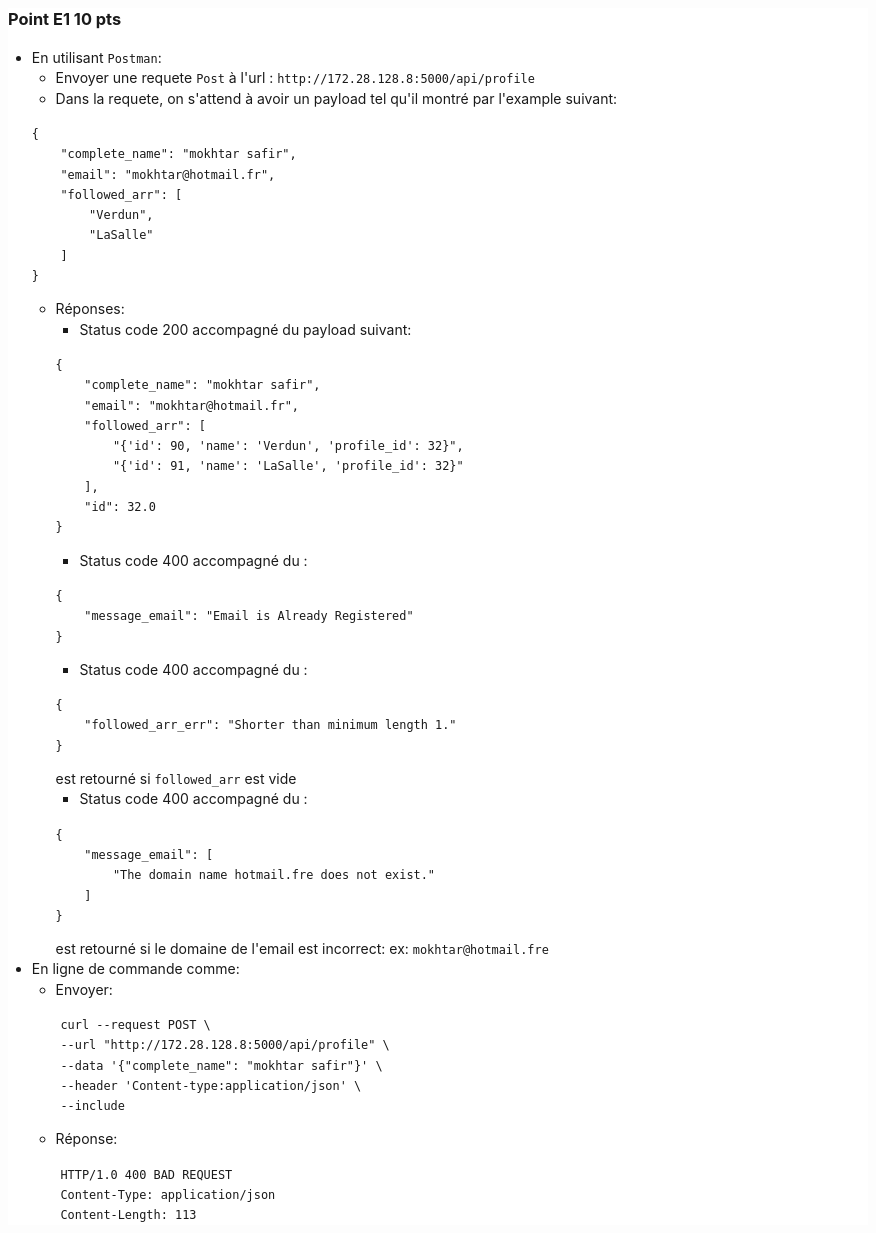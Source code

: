 ### Point E1 10 pts
* En utilisant `Postman`:
    * Envoyer une requete `Post` à l'url :  `http://172.28.128.8:5000/api/profile` 
    * Dans la requete, on s'attend à avoir un payload tel qu'il montré par l'example suivant:
    ```
    {
        "complete_name": "mokhtar safir",
        "email": "mokhtar@hotmail.fr",
        "followed_arr": [
            "Verdun",
            "LaSalle"
        ]
    }
    ```
    * Réponses:
        * Status code 200 accompagné du payload suivant:
        ```
        {
            "complete_name": "mokhtar safir",
            "email": "mokhtar@hotmail.fr",
            "followed_arr": [
                "{'id': 90, 'name': 'Verdun', 'profile_id': 32}",
                "{'id': 91, 'name': 'LaSalle', 'profile_id': 32}"
            ],
            "id": 32.0
        }
        ```   
        * Status code 400 accompagné du :
        ```
        {
            "message_email": "Email is Already Registered"
        }
        ```
        * Status code 400 accompagné du :
        ```
        {
            "followed_arr_err": "Shorter than minimum length 1."
        }
        ```
        est retourné si `followed_arr` est vide
        * Status code 400 accompagné du :
        ```
        {
            "message_email": [
                "The domain name hotmail.fre does not exist."
            ]
        }
        ```
        est retourné si le domaine de l'email est incorrect: ex: `mokhtar@hotmail.fre`
* En ligne de commande comme:
    * Envoyer:
    ```
        curl --request POST \
        --url "http://172.28.128.8:5000/api/profile" \
        --data '{"complete_name": "mokhtar safir"}' \
        --header 'Content-type:application/json' \
        --include
    ```
    * Réponse:
    ```
        HTTP/1.0 400 BAD REQUEST
        Content-Type: application/json
        Content-Length: 113